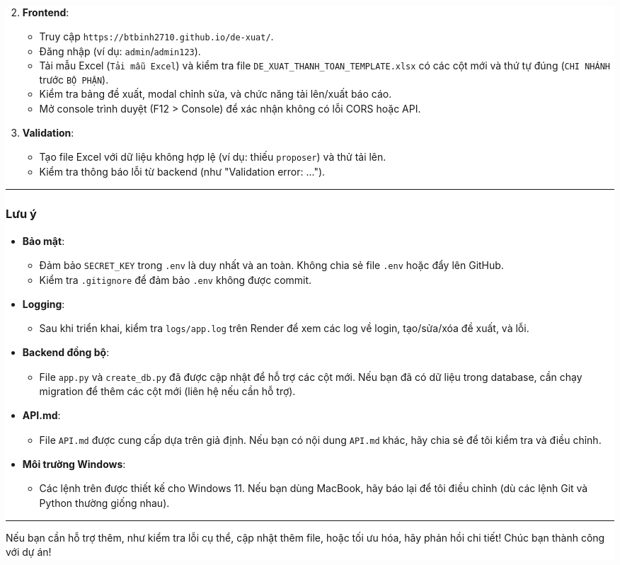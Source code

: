 2. **Frontend**:
   - Truy cập `https://btbinh2710.github.io/de-xuat/`.
   - Đăng nhập (ví dụ: `admin`/`admin123`).
   - Tải mẫu Excel (`Tải mẫu Excel`) và kiểm tra file `DE_XUAT_THANH_TOAN_TEMPLATE.xlsx` có các cột mới và thứ tự đúng (`CHI NHÁNH` trước `BỘ PHẬN`).
   - Kiểm tra bảng đề xuất, modal chỉnh sửa, và chức năng tải lên/xuất báo cáo.
   - Mở console trình duyệt (F12 > Console) để xác nhận không có lỗi CORS hoặc API.

3. **Validation**:
   - Tạo file Excel với dữ liệu không hợp lệ (ví dụ: thiếu `proposer`) và thử tải lên.
   - Kiểm tra thông báo lỗi từ backend (như "Validation error: ...").

---

### Lưu ý
- **Bảo mật**:
  - Đảm bảo `SECRET_KEY` trong `.env` là duy nhất và an toàn. Không chia sẻ file `.env` hoặc đẩy lên GitHub.
  - Kiểm tra `.gitignore` để đảm bảo `.env` không được commit.

- **Logging**:
  - Sau khi triển khai, kiểm tra `logs/app.log` trên Render để xem các log về login, tạo/sửa/xóa đề xuất, và lỗi.

- **Backend đồng bộ**:
  - File `app.py` và `create_db.py` đã được cập nhật để hỗ trợ các cột mới. Nếu bạn đã có dữ liệu trong database, cần chạy migration để thêm các cột mới (liên hệ nếu cần hỗ trợ).

- **API.md**:
  - File `API.md` được cung cấp dựa trên giả định. Nếu bạn có nội dung `API.md` khác, hãy chia sẻ để tôi kiểm tra và điều chỉnh.

- **Môi trường Windows**:
  - Các lệnh trên được thiết kế cho Windows 11. Nếu bạn dùng MacBook, hãy báo lại để tôi điều chỉnh (dù các lệnh Git và Python thường giống nhau).

---

Nếu bạn cần hỗ trợ thêm, như kiểm tra lỗi cụ thể, cập nhật thêm file, hoặc tối ưu hóa, hãy phản hồi chi tiết! Chúc bạn thành công với dự án!